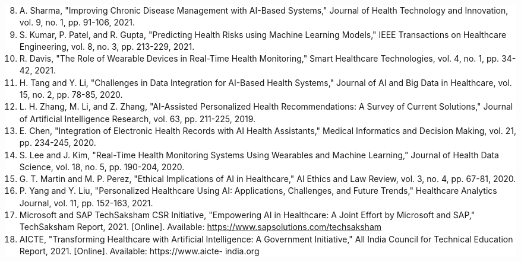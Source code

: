 8.	A. Sharma, "Improving Chronic Disease Management with AI-Based Systems," Journal of Health Technology and Innovation, vol. 9, no. 1, pp. 91-106, 2021.
9.	S. Kumar, P. Patel, and R. Gupta, "Predicting Health Risks using Machine Learning Models," IEEE Transactions on Healthcare Engineering, vol. 8, no. 3, pp. 213-229, 2021.
10.	R. Davis, "The Role of Wearable Devices in Real-Time Health Monitoring," Smart Healthcare Technologies, vol. 4, no. 1, pp. 34-42, 2021.
11.	H. Tang and Y. Li, "Challenges in Data Integration for AI-Based Health Systems," Journal of AI and Big Data in Healthcare, vol. 15, no. 2, pp. 78-85, 2020.
12.	L. H. Zhang, M. Li, and Z. Zhang, "AI-Assisted Personalized Health Recommendations: A Survey of Current Solutions," Journal of Artificial Intelligence Research, vol. 63, pp. 211-225, 2019.
13.	E. Chen, "Integration of Electronic Health Records with AI Health Assistants," Medical Informatics and Decision Making, vol. 21, pp. 234-245, 2020.
14.	S. Lee and J. Kim, "Real-Time Health Monitoring Systems Using Wearables and Machine Learning," Journal of Health Data Science, vol. 18, no. 5, pp. 190-204, 2020.
15.	G. T. Martin and M. P. Perez, "Ethical Implications of AI in Healthcare," AI Ethics and Law Review, vol. 3, no. 4, pp. 67-81, 2020.
16.	P. Yang and Y. Liu, "Personalized Healthcare Using AI: Applications, Challenges, and Future Trends," Healthcare Analytics Journal, vol. 11, pp. 152-163, 2021.
17.	Microsoft and SAP TechSaksham CSR Initiative, "Empowering AI in Healthcare: A Joint Effort by Microsoft and SAP," TechSaksham Report, 2021. [Online]. Available: https://www.sapsolutions.com/techsaksham
18.	AICTE, "Transforming Healthcare with Artificial Intelligence: A Government Initiative," All India Council for Technical Education Report, 2021. [Online]. Available: https://www.aicte- india.org

